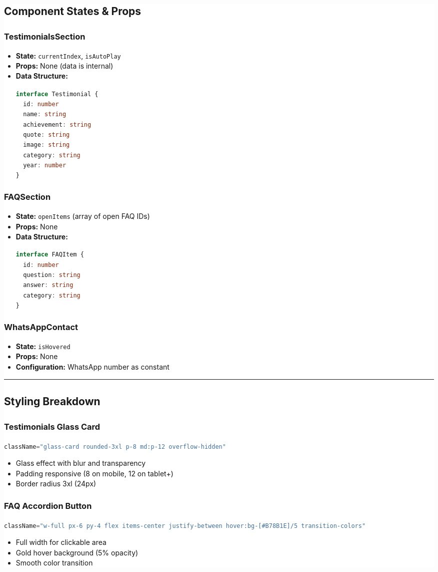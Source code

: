 
## Component States & Props

### TestimonialsSection
- **State:** `currentIndex`, `isAutoPlay`
- **Props:** None (data is internal)
- **Data Structure:**
  ```typescript
  interface Testimonial {
    id: number
    name: string
    achievement: string
    quote: string
    image: string
    category: string
    year: number
  }
  ```

### FAQSection
- **State:** `openItems` (array of open FAQ IDs)
- **Props:** None
- **Data Structure:**
  ```typescript
  interface FAQItem {
    id: number
    question: string
    answer: string
    category: string
  }
  ```

### WhatsAppContact
- **State:** `isHovered`
- **Props:** None
- **Configuration:** WhatsApp number as constant

---

## Styling Breakdown

### Testimonials Glass Card
```typescript
className="glass-card rounded-3xl p-8 md:p-12 overflow-hidden"
```
- Glass effect with blur and transparency
- Padding responsive (8 on mobile, 12 on tablet+)
- Border radius 3xl (24px)

### FAQ Accordion Button
```typescript
className="w-full px-6 py-4 flex items-center justify-between hover:bg-[#B78B1E]/5 transition-colors"
```
- Full width for clickable area
- Gold hover background (5% opacity)
- Smooth color transition
